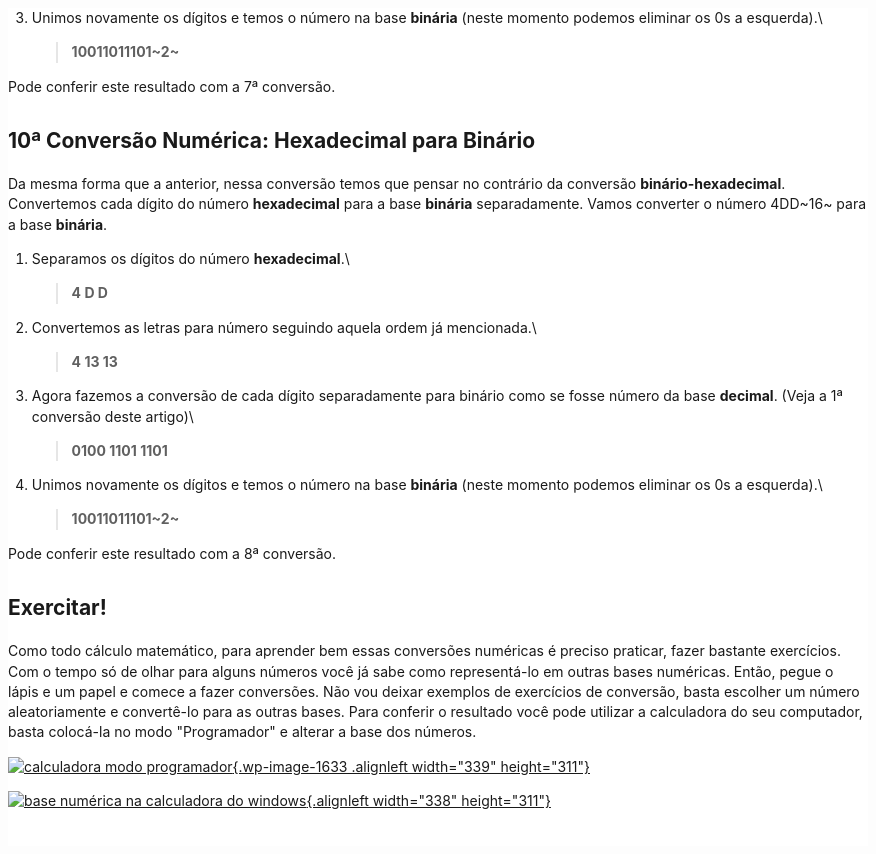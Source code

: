 3.  Unimos novamente os dígitos e temos o número na base **binária**
    (neste momento podemos eliminar os 0s a esquerda).\

    > **10011011101~2~**

Pode conferir este resultado com a 7ª conversão.

10ª Conversão Numérica: Hexadecimal para Binário
------------------------------------------------

Da mesma forma que a anterior, nessa conversão temos que pensar no
contrário da conversão **binário-hexadecimal**. Convertemos cada dígito
do número **hexadecimal** para a base **binária** separadamente. Vamos
converter o número 4DD~16~ para a base **binária**.

1.  Separamos os dígitos do número **hexadecimal**.\

    > **4 D D**

2.  Convertemos as letras para número seguindo aquela ordem já
    mencionada.\

    > **4 13 13**

3.  Agora fazemos a conversão de cada dígito separadamente para binário
    como se fosse número da base **decimal**. (Veja a 1ª conversão deste
    artigo)\

    > **0100 1101 1101**

4.  Unimos novamente os dígitos e temos o número na
    base **binária** (neste momento podemos eliminar os 0s a esquerda).\

    > **10011011101~2~**

Pode conferir este resultado com a 8ª conversão.

Exercitar!
----------

Como todo cálculo matemático, para aprender bem essas conversões
numéricas é preciso praticar, fazer bastante exercícios. Com o tempo só
de olhar para alguns números você já sabe como representá-lo em outras
bases numéricas. Então, pegue o lápis e um papel e comece a fazer
conversões. Não vou deixar exemplos de exercícios de conversão, basta
escolher um número aleatoriamente e convertê-lo para as outras bases.
Para conferir o resultado você pode utilizar a calculadora do seu
computador, basta colocá-la no modo "Programador" e alterar a base dos
números.

[![calculadora modo
programador](http://www.dicasdeprogramacao.com.br/wp-content/uploads/calculadora-modo-programador.png){.wp-image-1633
.alignleft width="339"
height="311"}](http://www.dicasdeprogramacao.com.br/wp-content/uploads/calculadora-modo-programador.png)

[![base numérica na calculadora do
windows](http://www.dicasdeprogramacao.com.br/wp-content/uploads/base-numérica-na-calculadora-do-windows.png){.alignleft
width="338"
height="311"}](http://www.dicasdeprogramacao.com.br/wp-content/uploads/base-numérica-na-calculadora-do-windows.png)

 
